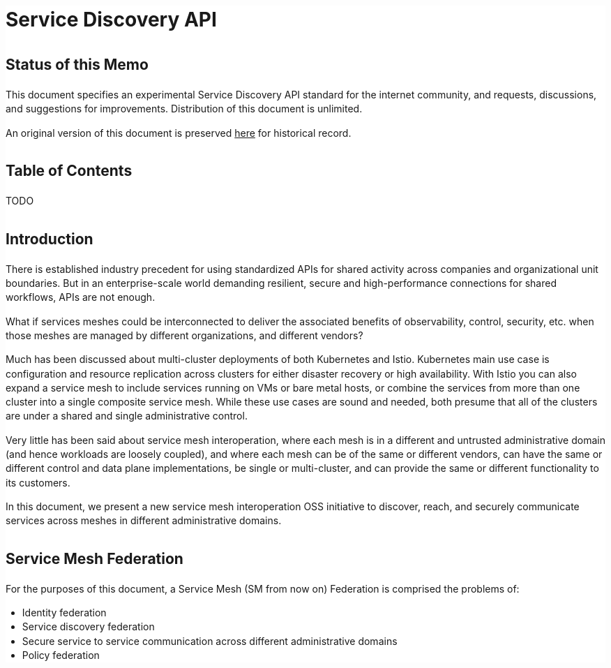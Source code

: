 # Service Discovery API

## Status of this Memo

This document specifies an experimental Service Discovery API standard for the
internet community, and requests, discussions, and suggestions for improvements.
Distribution of this document is unlimited.

An original version of this document is preserved [here](https://docs.google.com/document/d/1CVaKfvY_myM1-PNOl-cPXWDN_eVyAuPMSkTmSc-n9p4) for historical record.

## Table of Contents

TODO

## Introduction

There is established industry precedent for using standardized APIs for shared
activity across companies and organizational unit boundaries. But in an
enterprise-scale world demanding resilient, secure and high-performance
connections for shared workflows, APIs are not enough.

What if services meshes could be interconnected to deliver the associated
benefits of observability, control, security, etc. when those meshes are managed
by different organizations, and different vendors?

Much has been discussed about multi-cluster deployments of both Kubernetes and
Istio. Kubernetes main use case is configuration and resource replication across
clusters for either disaster recovery or high availability. With Istio you can
also expand a service mesh to include services running on VMs or bare metal
hosts, or combine the services from more than one cluster into a single
composite service mesh. While these use cases are sound and needed, both presume
that all of the clusters are under a shared and single administrative control.

Very little has been said about service mesh interoperation, where each mesh is
in a different and untrusted administrative domain (and hence workloads are
loosely coupled), and where each mesh can be of the same or different vendors,
can have the same or different control and data plane implementations, be single
or multi-cluster, and can provide the same or different functionality to its
customers.

In this document, we present a new service mesh interoperation OSS initiative to
discover, reach, and securely communicate services across meshes in different
administrative domains.

## Service Mesh Federation

For the purposes of this document, a Service Mesh (SM from now on) Federation
is comprised the problems of:

* Identity federation
* Service discovery federation
* Secure service to service communication across different administrative
  domains
* Policy federation

